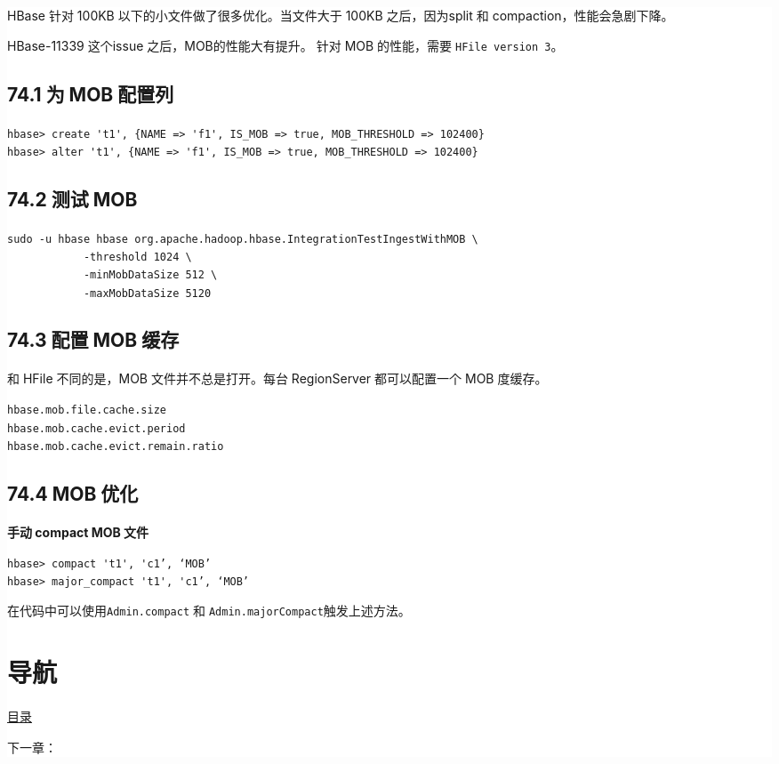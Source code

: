 HBase 针对 100KB 以下的小文件做了很多优化。当文件大于 100KB 之后，因为split 和 compaction，性能会急剧下降。

HBase-11339 这个issue 之后，MOB的性能大有提升。 针对 MOB 的性能，需要 `HFile version 3`。

## 74.1 为 MOB 配置列

```
hbase> create 't1', {NAME => 'f1', IS_MOB => true, MOB_THRESHOLD => 102400}
hbase> alter 't1', {NAME => 'f1', IS_MOB => true, MOB_THRESHOLD => 102400}
```

## 74.2 测试 MOB

```shell
sudo -u hbase hbase org.apache.hadoop.hbase.IntegrationTestIngestWithMOB \
            -threshold 1024 \
            -minMobDataSize 512 \
            -maxMobDataSize 5120
```

## 74.3 配置 MOB 缓存

和 HFile 不同的是，MOB 文件并不总是打开。每台 RegionServer 都可以配置一个 MOB 度缓存。

```
hbase.mob.file.cache.size
hbase.mob.cache.evict.period
hbase.mob.cache.evict.remain.ratio
```

## 74.4 MOB 优化

**手动 compact MOB 文件**

```
hbase> compact 't1', 'c1’, ‘MOB’
hbase> major_compact 't1', 'c1’, ‘MOB’
```

在代码中可以使用`Admin.compact` 和 `Admin.majorCompact`触发上述方法。


# 导航

[目录](README.md)

下一章：
